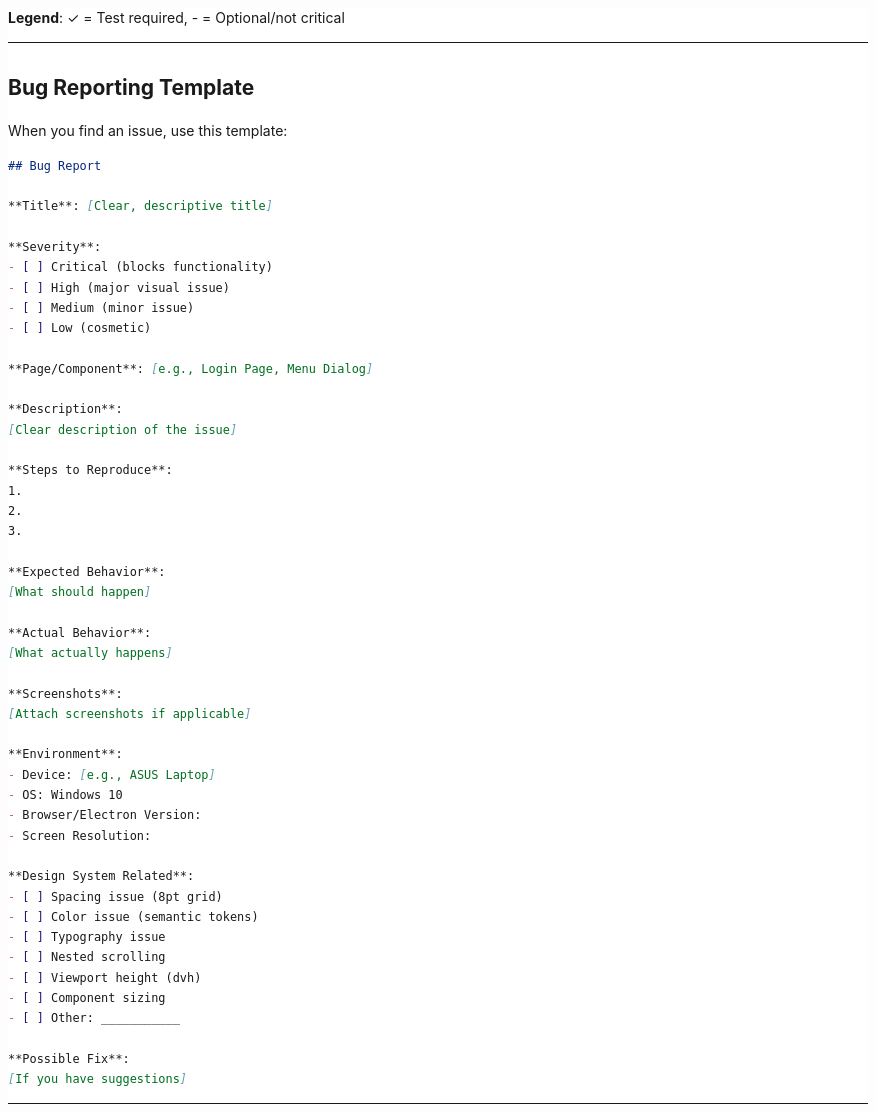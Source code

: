 **Legend**: ✓ = Test required, - = Optional/not critical

---

## Bug Reporting Template

When you find an issue, use this template:

```markdown
## Bug Report

**Title**: [Clear, descriptive title]

**Severity**:
- [ ] Critical (blocks functionality)
- [ ] High (major visual issue)
- [ ] Medium (minor issue)
- [ ] Low (cosmetic)

**Page/Component**: [e.g., Login Page, Menu Dialog]

**Description**:
[Clear description of the issue]

**Steps to Reproduce**:
1.
2.
3.

**Expected Behavior**:
[What should happen]

**Actual Behavior**:
[What actually happens]

**Screenshots**:
[Attach screenshots if applicable]

**Environment**:
- Device: [e.g., ASUS Laptop]
- OS: Windows 10
- Browser/Electron Version:
- Screen Resolution:

**Design System Related**:
- [ ] Spacing issue (8pt grid)
- [ ] Color issue (semantic tokens)
- [ ] Typography issue
- [ ] Nested scrolling
- [ ] Viewport height (dvh)
- [ ] Component sizing
- [ ] Other: ___________

**Possible Fix**:
[If you have suggestions]
```

---